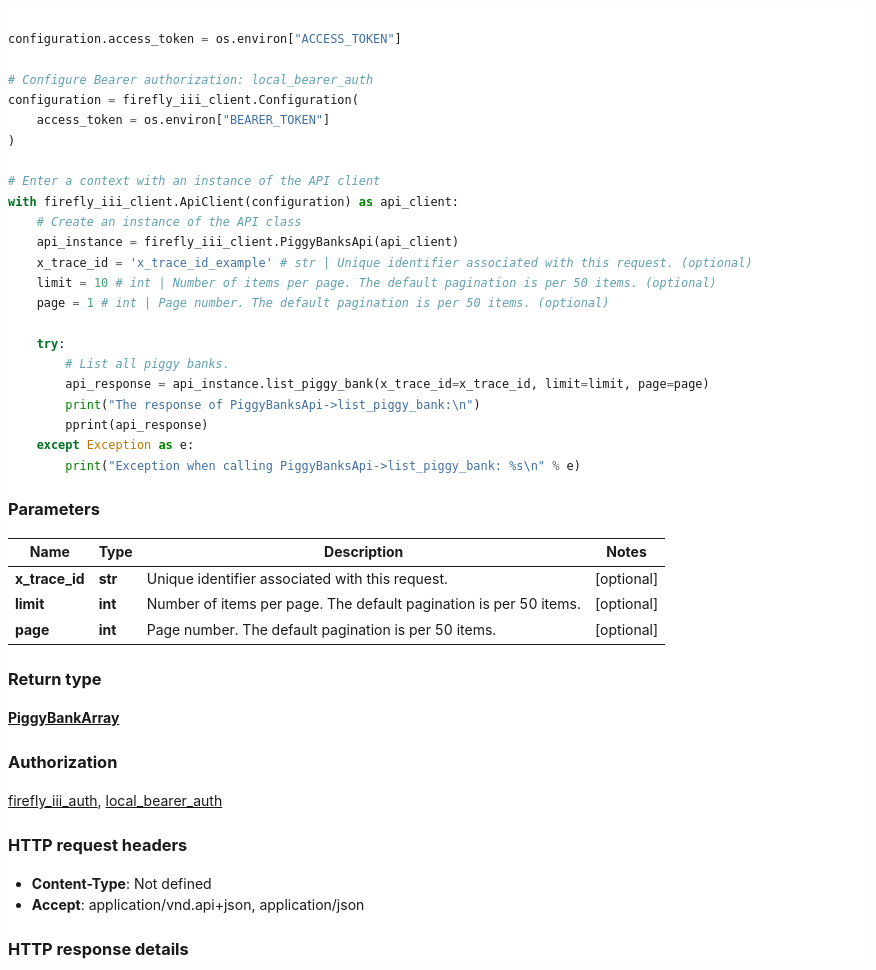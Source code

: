 ```python

configuration.access_token = os.environ["ACCESS_TOKEN"]

# Configure Bearer authorization: local_bearer_auth
configuration = firefly_iii_client.Configuration(
    access_token = os.environ["BEARER_TOKEN"]
)

# Enter a context with an instance of the API client
with firefly_iii_client.ApiClient(configuration) as api_client:
    # Create an instance of the API class
    api_instance = firefly_iii_client.PiggyBanksApi(api_client)
    x_trace_id = 'x_trace_id_example' # str | Unique identifier associated with this request. (optional)
    limit = 10 # int | Number of items per page. The default pagination is per 50 items. (optional)
    page = 1 # int | Page number. The default pagination is per 50 items. (optional)

    try:
        # List all piggy banks.
        api_response = api_instance.list_piggy_bank(x_trace_id=x_trace_id, limit=limit, page=page)
        print("The response of PiggyBanksApi->list_piggy_bank:\n")
        pprint(api_response)
    except Exception as e:
        print("Exception when calling PiggyBanksApi->list_piggy_bank: %s\n" % e)
```



### Parameters


Name | Type | Description  | Notes
------------- | ------------- | ------------- | -------------
 **x_trace_id** | **str**| Unique identifier associated with this request. | [optional] 
 **limit** | **int**| Number of items per page. The default pagination is per 50 items. | [optional] 
 **page** | **int**| Page number. The default pagination is per 50 items. | [optional] 

### Return type

[**PiggyBankArray**](PiggyBankArray.md)

### Authorization

[firefly_iii_auth](../README.md#firefly_iii_auth), [local_bearer_auth](../README.md#local_bearer_auth)

### HTTP request headers

 - **Content-Type**: Not defined
 - **Accept**: application/vnd.api+json, application/json

### HTTP response details
